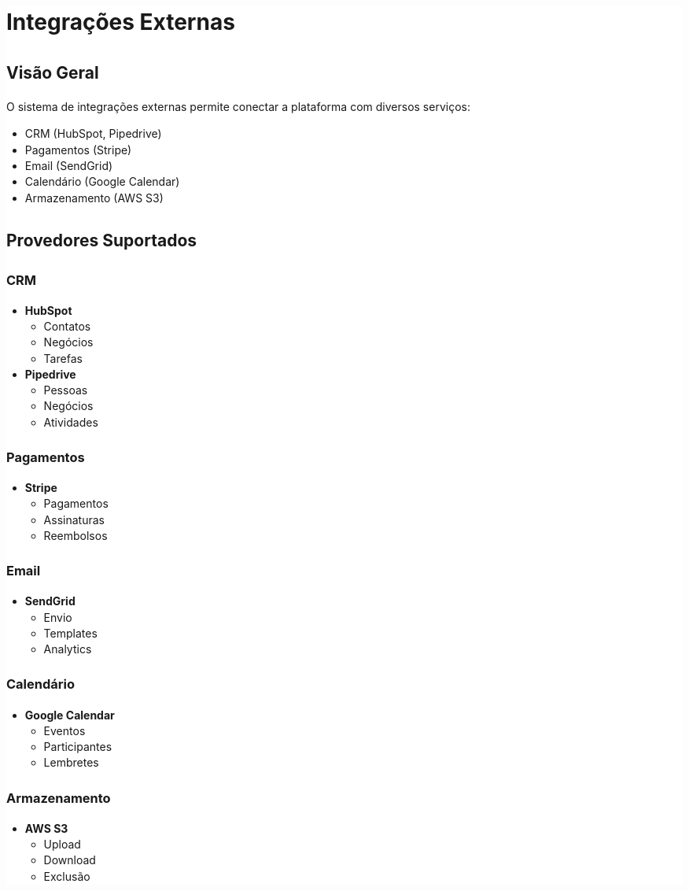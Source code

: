 # Integrações Externas

## Visão Geral

O sistema de integrações externas permite conectar a plataforma com diversos serviços:

- CRM (HubSpot, Pipedrive)
- Pagamentos (Stripe)
- Email (SendGrid)
- Calendário (Google Calendar)
- Armazenamento (AWS S3)

## Provedores Suportados

### CRM
- **HubSpot**
  - Contatos
  - Negócios
  - Tarefas
- **Pipedrive**
  - Pessoas
  - Negócios
  - Atividades

### Pagamentos
- **Stripe**
  - Pagamentos
  - Assinaturas
  - Reembolsos

### Email
- **SendGrid**
  - Envio
  - Templates
  - Analytics

### Calendário
- **Google Calendar**
  - Eventos
  - Participantes
  - Lembretes

### Armazenamento
- **AWS S3**
  - Upload
  - Download
  - Exclusão
